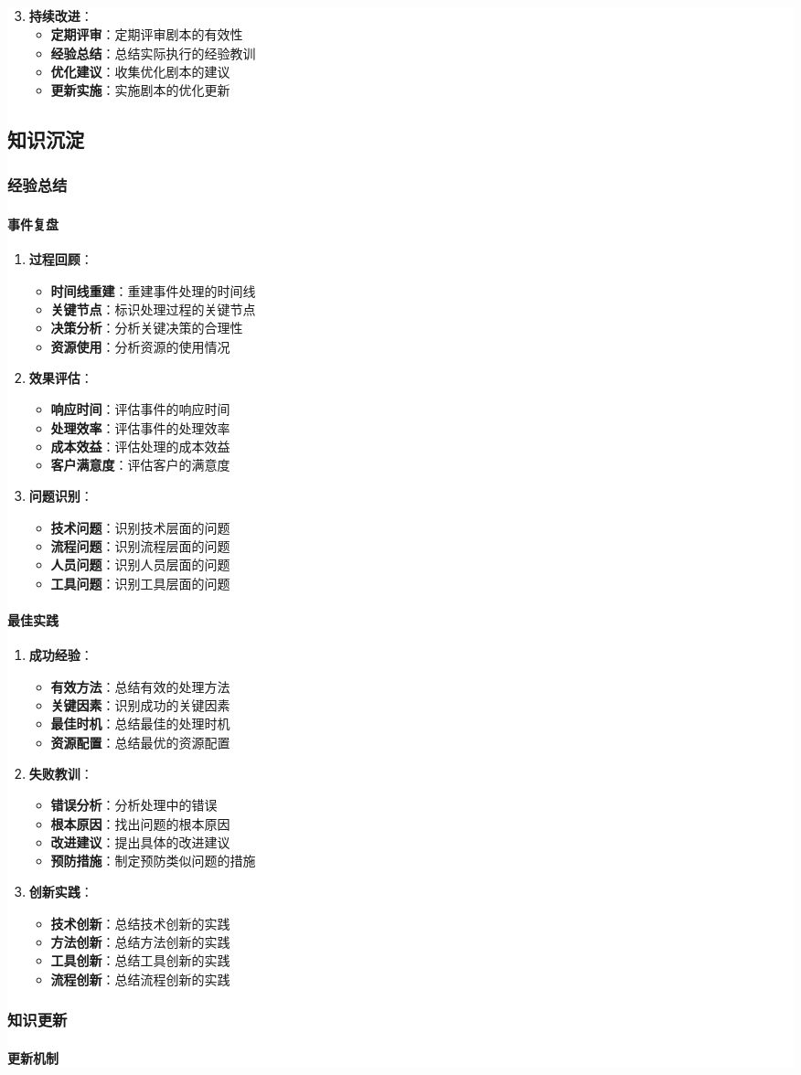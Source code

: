 3. **持续改进**：
   - **定期评审**：定期评审剧本的有效性
   - **经验总结**：总结实际执行的经验教训
   - **优化建议**：收集优化剧本的建议
   - **更新实施**：实施剧本的优化更新

## 知识沉淀

### 经验总结

#### 事件复盘

1. **过程回顾**：
   - **时间线重建**：重建事件处理的时间线
   - **关键节点**：标识处理过程的关键节点
   - **决策分析**：分析关键决策的合理性
   - **资源使用**：分析资源的使用情况

2. **效果评估**：
   - **响应时间**：评估事件的响应时间
   - **处理效率**：评估事件的处理效率
   - **成本效益**：评估处理的成本效益
   - **客户满意度**：评估客户的满意度

3. **问题识别**：
   - **技术问题**：识别技术层面的问题
   - **流程问题**：识别流程层面的问题
   - **人员问题**：识别人员层面的问题
   - **工具问题**：识别工具层面的问题

#### 最佳实践

1. **成功经验**：
   - **有效方法**：总结有效的处理方法
   - **关键因素**：识别成功的关键因素
   - **最佳时机**：总结最佳的处理时机
   - **资源配置**：总结最优的资源配置

2. **失败教训**：
   - **错误分析**：分析处理中的错误
   - **根本原因**：找出问题的根本原因
   - **改进建议**：提出具体的改进建议
   - **预防措施**：制定预防类似问题的措施

3. **创新实践**：
   - **技术创新**：总结技术创新的实践
   - **方法创新**：总结方法创新的实践
   - **工具创新**：总结工具创新的实践
   - **流程创新**：总结流程创新的实践

### 知识更新

#### 更新机制
